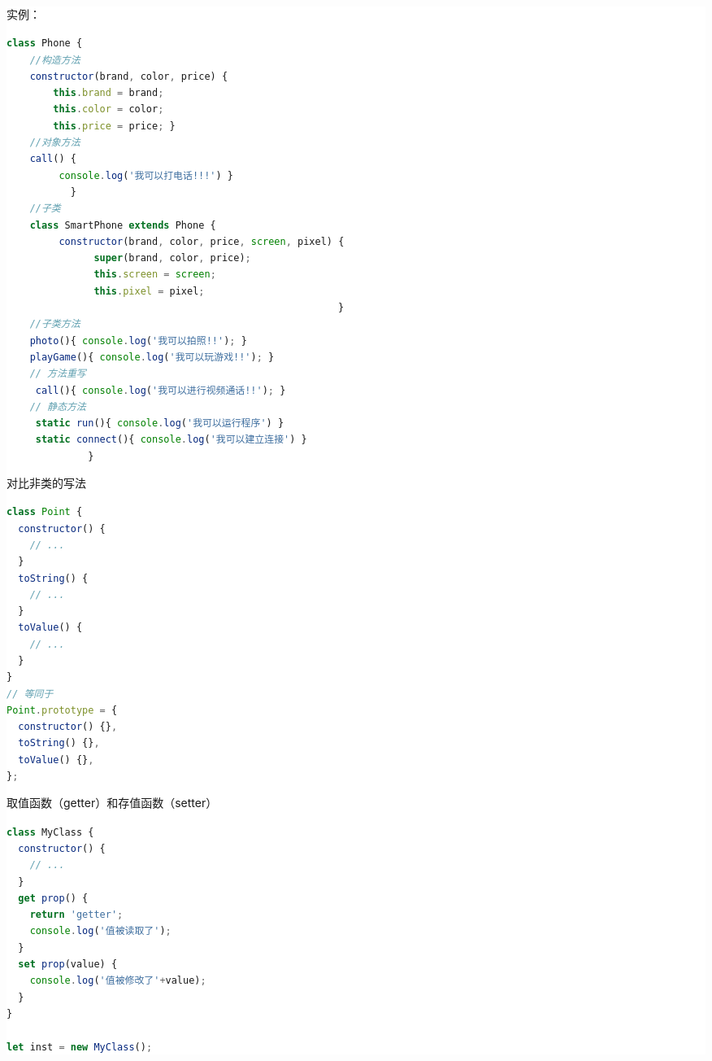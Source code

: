 实例：
```js
class Phone { 
    //构造方法 
    constructor(brand, color, price) { 
        this.brand = brand;
        this.color = color; 
        this.price = price; } 
    //对象方法 
    call() {
         console.log('我可以打电话!!!') } 
           }
    //子类               
    class SmartPhone extends Phone { 
         constructor(brand, color, price, screen, pixel) {
               super(brand, color, price);
               this.screen = screen; 
               this.pixel = pixel;
                                                         } 
    //子类方法
    photo(){ console.log('我可以拍照!!'); } 
    playGame(){ console.log('我可以玩游戏!!'); } 
    // 方法重写 
     call(){ console.log('我可以进行视频通话!!'); } 
    // 静态方法 
     static run(){ console.log('我可以运行程序') } 
     static connect(){ console.log('我可以建立连接') } 
              }
```
对比非类的写法
```js
class Point {
  constructor() {
    // ...
  }
  toString() {
    // ...
  }
  toValue() {
    // ...
  }
}
// 等同于
Point.prototype = {
  constructor() {},
  toString() {},
  toValue() {},
};
```
取值函数（getter）和存值函数（setter）
```js
class MyClass {
  constructor() {
    // ...
  }
  get prop() {
    return 'getter';
    console.log('值被读取了');
  }
  set prop(value) {
    console.log('值被修改了'+value);
  }
}

let inst = new MyClass();
```